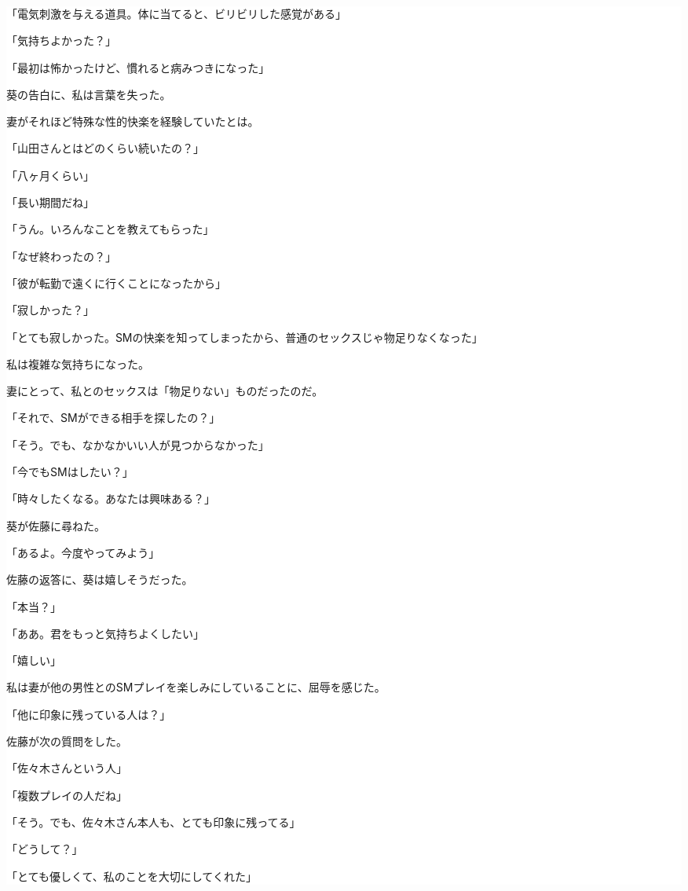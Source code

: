 「電気刺激を与える道具。体に当てると、ビリビリした感覚がある」

「気持ちよかった？」

「最初は怖かったけど、慣れると病みつきになった」

葵の告白に、私は言葉を失った。

妻がそれほど特殊な性的快楽を経験していたとは。

「山田さんとはどのくらい続いたの？」

「八ヶ月くらい」

「長い期間だね」

「うん。いろんなことを教えてもらった」

「なぜ終わったの？」

「彼が転勤で遠くに行くことになったから」

「寂しかった？」

「とても寂しかった。SMの快楽を知ってしまったから、普通のセックスじゃ物足りなくなった」

私は複雑な気持ちになった。

妻にとって、私とのセックスは「物足りない」ものだったのだ。

「それで、SMができる相手を探したの？」

「そう。でも、なかなかいい人が見つからなかった」

「今でもSMはしたい？」

「時々したくなる。あなたは興味ある？」

葵が佐藤に尋ねた。

「あるよ。今度やってみよう」

佐藤の返答に、葵は嬉しそうだった。

「本当？」

「ああ。君をもっと気持ちよくしたい」

「嬉しい」

私は妻が他の男性とのSMプレイを楽しみにしていることに、屈辱を感じた。

「他に印象に残っている人は？」

佐藤が次の質問をした。

「佐々木さんという人」

「複数プレイの人だね」

「そう。でも、佐々木さん本人も、とても印象に残ってる」

「どうして？」

「とても優しくて、私のことを大切にしてくれた」
